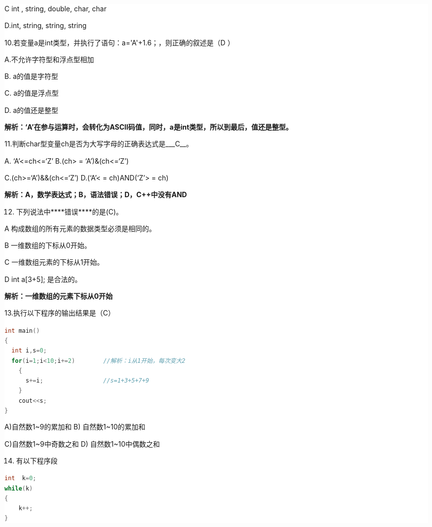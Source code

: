 C int , string, double, char, char

D.int, string, string, string

10.若变量a是int类型，并执行了语句：a='A'+1.6；，则正确的叙述是（D ）

A.不允许字符型和浮点型相加

B. a的值是字符型

C. a的值是浮点型

D. a的值还是整型

**解析：‘A’在参与运算时，会转化为ASCII码值，同时，a是int类型，所以到最后，值还是整型。**

11.判断char型变量ch是否为大写字母的正确表达式是___C__。

A. ‘A’<=ch<=‘Z’ 			B.(ch> = ‘A’)&(ch<=‘Z’)

C.(ch>=‘A’)&&(ch<=‘Z’) 	D.(‘A’< = ch)AND(‘Z’> = ch)

**解析：A，数学表达式；B，语法错误；D，C++中没有AND**

12. 下列说法中***\*错误\****的是(C)。

A  构成数组的所有元素的数据类型必须是相同的。

B  一维数组的下标从0开始。

C  一维数组元素的下标从1开始。

D  int a[3+5]; 是合法的。

**解析：一维数组的元素下标从0开始**

13.执行以下程序的输出结果是（C）

```c++
int main()
{
  int i,s=0;
  for(i=1;i<10;i+=2)        //解析：i从1开始，每次变大2
  	{
      s+=i;                 //s=1+3+5+7+9
  	}
	cout<<s; 
} 
```

A)自然数1~9的累加和     B) 自然数1~10的累加和    

C)自然数1~9中奇数之和    D) 自然数1~10中偶数之和

14. 有以下程序段

```c++
int  k=0;
while(k)
{
    k++;
}
```
